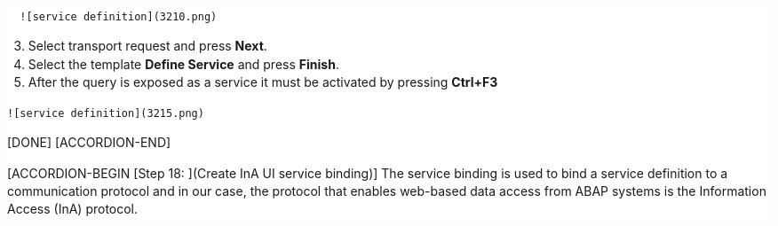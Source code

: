       ![service definition](3210.png)

  3. Select transport request and press **Next**.
  4. Select the template **Define Service** and press **Finish**.
  5. After the query is exposed as a service it must be activated by pressing **Ctrl+F3**

    ![service definition](3215.png)

[DONE]
[ACCORDION-END]

[ACCORDION-BEGIN [Step 18: ](Create InA UI service binding)]
  The service binding is used to bind a service definition to a communication protocol and in our case, the protocol that enables web-based data access from ABAP systems is the Information Access (InA) protocol.
